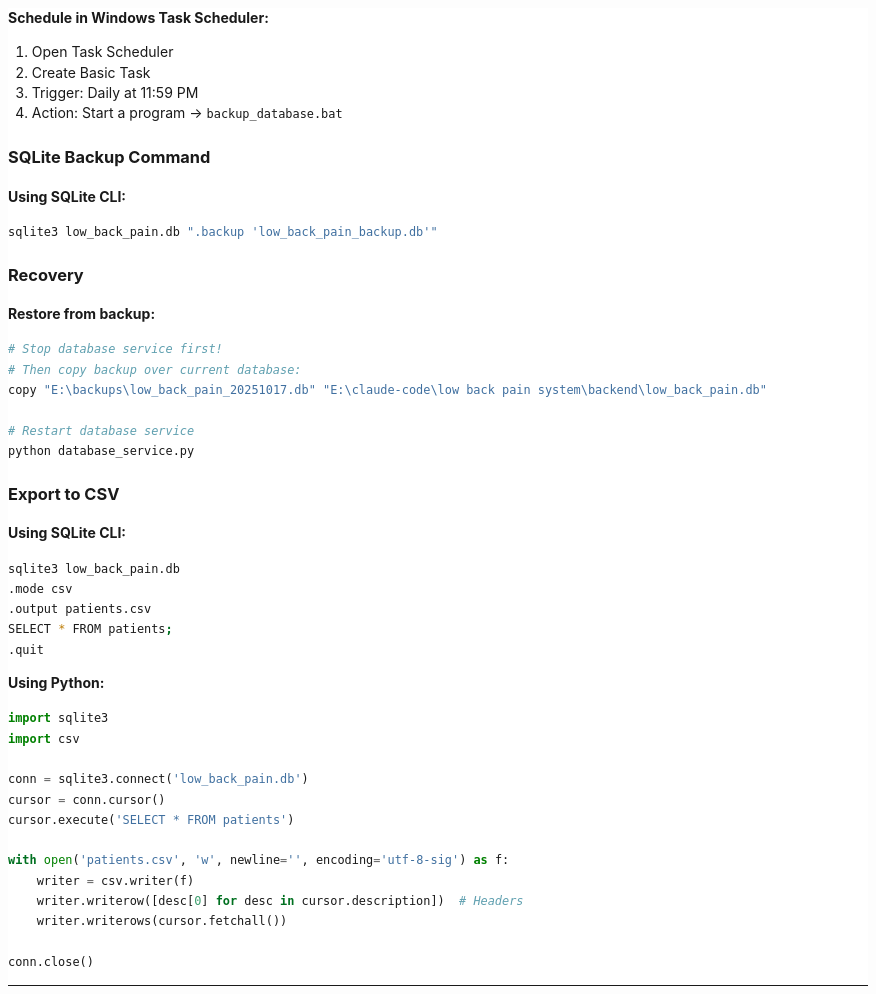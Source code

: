 **Schedule in Windows Task Scheduler:**
1. Open Task Scheduler
2. Create Basic Task
3. Trigger: Daily at 11:59 PM
4. Action: Start a program → `backup_database.bat`

### SQLite Backup Command

**Using SQLite CLI:**
```bash
sqlite3 low_back_pain.db ".backup 'low_back_pain_backup.db'"
```

### Recovery

**Restore from backup:**
```bash
# Stop database service first!
# Then copy backup over current database:
copy "E:\backups\low_back_pain_20251017.db" "E:\claude-code\low back pain system\backend\low_back_pain.db"

# Restart database service
python database_service.py
```

### Export to CSV

**Using SQLite CLI:**
```bash
sqlite3 low_back_pain.db
.mode csv
.output patients.csv
SELECT * FROM patients;
.quit
```

**Using Python:**
```python
import sqlite3
import csv

conn = sqlite3.connect('low_back_pain.db')
cursor = conn.cursor()
cursor.execute('SELECT * FROM patients')

with open('patients.csv', 'w', newline='', encoding='utf-8-sig') as f:
    writer = csv.writer(f)
    writer.writerow([desc[0] for desc in cursor.description])  # Headers
    writer.writerows(cursor.fetchall())

conn.close()
```

---